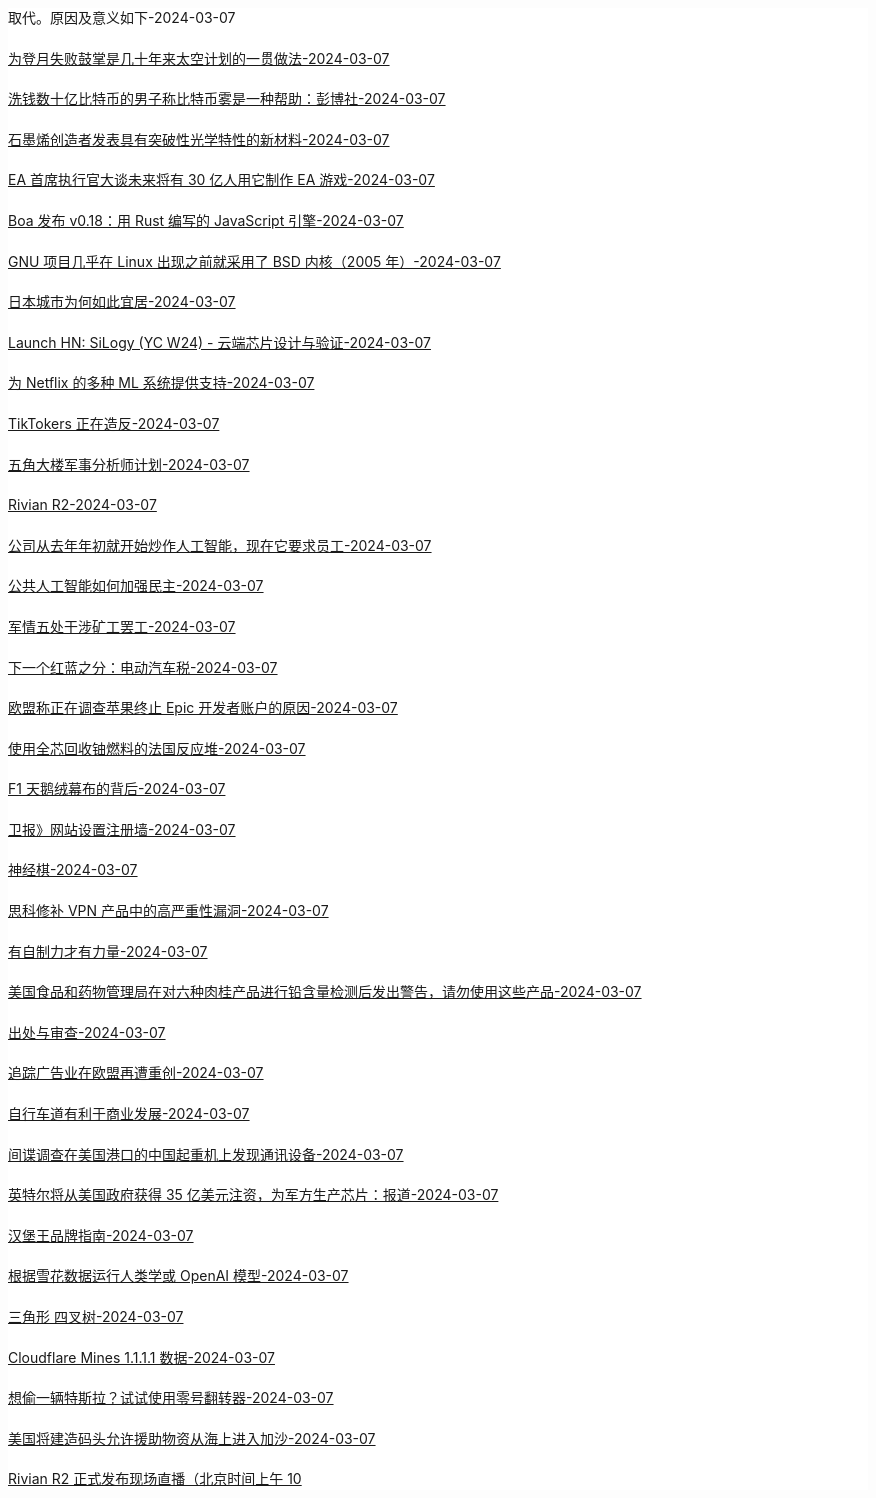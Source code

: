 取代。原因及意义如下-2024-03-07</a><br/><br/><a target=_blank rel=nofollow href="https://fair.org/home/applause-for-lunar-failure-follows-decades-of-space-program-cheerleading/" >为登月失败鼓掌是几十年来太空计划的一贯做法-2024-03-07</a><br/><br/><a target=_blank rel=nofollow href="https://www.coindesk.com/policy/2024/02/27/man-who-laundered-billions-in-bitcoins-says-bitcoin-fog-was-a-help-bloomberg/" >洗钱数十亿比特币的男子称比特币雾是一种帮助：彭博社-2024-03-07</a><br/><br/><a target=_blank rel=nofollow href="https://www.nature.com/articles/s41467-024-45266-3" >石墨烯创造者发表具有突破性光学特性的新材料-2024-03-07</a><br/><br/><a target=_blank rel=nofollow href="https://www.pcgamer.com/gaming-industry/ea-ceo-talks-ai-says-the-usual-stuff-before-the-bong-rip-hits-and-he-starts-blabbing-about-a-future-where-3-billion-people-are-creating-eas-games-with-it/" >EA 首席执行官大谈未来将有 30 亿人用它制作 EA 游戏-2024-03-07</a><br/><br/><a target=_blank rel=nofollow href="https://boajs.dev/blog/2024/03/07/boa-release-18" >Boa 发布 v0.18：用 Rust 编写的 JavaScript 引擎-2024-03-07</a><br/><br/><a target=_blank rel=nofollow href="http://www.groklaw.net/article.php?story=20050727225542530" >GNU 项目几乎在 Linux 出现之前就采用了 BSD 内核（2005 年）-2024-03-07</a><br/><br/><a target=_blank rel=nofollow href="https://www.noahpinion.blog/p/why-japanese-cities-are-such-nice" >日本城市为何如此宜居-2024-03-07</a><br/><br/><a target=_blank rel=nofollow href="https://silogy.io/" >Launch HN: SiLogy (YC W24) - 云端芯片设计与验证-2024-03-07</a><br/><br/><a target=_blank rel=nofollow href="https://netflixtechblog.com/supporting-diverse-ml-systems-at-netflix-2d2e6b6d205d?gi=1d20add114b6" >为 Netflix 的多种 ML 系统提供支持-2024-03-07</a><br/><br/><a target=_blank rel=nofollow href="https://www.theverge.com/2024/3/7/24093490/the-tiktokers-are-revolting" >TikTokers 正在造反-2024-03-07</a><br/><br/><a target=_blank rel=nofollow href="https://en.wikipedia.org/wiki/Pentagon_military_analyst_program" >五角大楼军事分析师计划-2024-03-07</a><br/><br/><a target=_blank rel=nofollow href="https://rivian.com/r2" >Rivian R2-2024-03-07</a><br/><br/><a target=_blank rel=nofollow href="https://old.reddit.com/r/ExperiencedDevs/comments/1b8r2ro/company_bought_into_the_ai_hype_since_early_last/" >公司从去年年初就开始炒作人工智能，现在它要求员工-2024-03-07</a><br/><br/><a target=_blank rel=nofollow href="https://www.schneier.com/blog/archives/2024/03/how-public-ai-can-strengthen-democracy.html" >公共人工智能如何加强民主-2024-03-07</a><br/><br/><a target=_blank rel=nofollow href="https://www.theguardian.com/commentisfree/2024/mar/07/mi5-miners-strike-national-archives-security-service-government" >军情五处干涉矿工罢工-2024-03-07</a><br/><br/><a target=_blank rel=nofollow href="https://www.wsj.com/politics/policy/electric-vehicle-higher-taxes-charges-83346c53" >下一个红蓝之分：电动汽车税-2024-03-07</a><br/><br/><a target=_blank rel=nofollow href="https://www.videogameschronicle.com/news/the-eu-says-its-investigating-why-apple-terminated-epics-developer-account/" >欧盟称正在调查苹果终止 Epic 开发者账户的原因-2024-03-07</a><br/><br/><a target=_blank rel=nofollow href="https://www.world-nuclear-news.org/Articles/French-reactor-using-full-core-of-recycled-uranium?feed=feed" >使用全芯回收铀燃料的法国反应堆-2024-03-07</a><br/><br/><a target=_blank rel=nofollow href="https://www.roadandtrack.com/car-culture/a46975496/behind-f1-velvet-curtain/" >F1 天鹅绒幕布的背后-2024-03-07</a><br/><br/><a target=_blank rel=nofollow href="https://www.theguardian.com/uk-news/2024/mar/07/independent-inquiry-into-2005-of-emma-caldwell-announced" >卫报》网站设置注册墙-2024-03-07</a><br/><br/><a target=_blank rel=nofollow href="https://pvdz.ee/weblog/450" >神经棋-2024-03-07</a><br/><br/><a target=_blank rel=nofollow href="https://www.securityweek.com/cisco-patches-high-severity-vulnerabilities-in-vpn-product/" >思科修补 VPN 产品中的高严重性漏洞-2024-03-07</a><br/><br/><a target=_blank rel=nofollow href="https://today.ucsd.edu/story/having-self-control-leads-to-power" >有自制力才有力量-2024-03-07</a><br/><br/><a target=_blank rel=nofollow href="https://arstechnica.com/science/2024/03/dont-use-these-six-cinnamon-products-fda-warns-after-concerning-lead-tests/" >美国食品和药物管理局在对六种肉桂产品进行铅含量检测后发出警告，请勿使用这些产品-2024-03-07</a><br/><br/><a target=_blank rel=nofollow href="https://aiascendant.substack.com/p/provenance-and-censorship" >出处与审查-2024-03-07</a><br/><br/><a target=_blank rel=nofollow href="https://techcrunch.com/2024/03/07/iab-tcf-cjeu/" >追踪广告业在欧盟再遭重创-2024-03-07</a><br/><br/><a target=_blank rel=nofollow href="https://www.businessinsider.com/bike-lanes-good-for-business-studies-better-streets-2024-3" >自行车道有利于商业发展-2024-03-07</a><br/><br/><a target=_blank rel=nofollow href="https://www.wsj.com/politics/national-security/espionage-probe-finds-communications-device-on-chinese-cargo-cranes-867d32c0" >间谍调查在美国港口的中国起重机上发现通讯设备-2024-03-07</a><br/><br/><a target=_blank rel=nofollow href="https://www.tomshardware.com/tech-industry/intel-to-get-dollar35-billion-from-us-govt-to-make-chips-for-military-report" >英特尔将从美国政府获得 35 亿美元注资，为军方生产芯片：报道-2024-03-07</a><br/><br/><a target=_blank rel=nofollow href="https://www.deck.gallery/deck/burger-kings-brand-guidelines" >汉堡王品牌指南-2024-03-07</a><br/><br/><a target=_blank rel=nofollow href="https://app.snowflake.com/marketplace/listing/GZTSZ290BUX44" >根据雪花数据运行人类学或 OpenAI 模型-2024-03-07</a><br/><br/><a target=_blank rel=nofollow href="https://codepen.io/giaco/pen/BbrYeK" >三角形 四叉树-2024-03-07</a><br/><br/><a target=_blank rel=nofollow href="https://radar.cloudflare.com/domains/domain/news.ycombinator.com" >Cloudflare Mines 1.1.1.1 数据-2024-03-07</a><br/><br/><a target=_blank rel=nofollow href="https://gizmodo.com/want-to-steal-a-tesla-try-using-a-flipper-zero-1851316236" >想偷一辆特斯拉？试试使用零号翻转器-2024-03-07</a><br/><br/><a target=_blank rel=nofollow href="https://nytimes.com/live/2024/03/07/world/israel-hamas-war-gaza-news/us-gaza-aid" >美国将建造码头允许援助物资从海上进入加沙-2024-03-07</a><br/><br/><a target=_blank rel=nofollow href="https://www.youtube.com/watch?v=82IiXIKkRIA" >Rivian R2 正式发布现场直播（北京时间上午 10